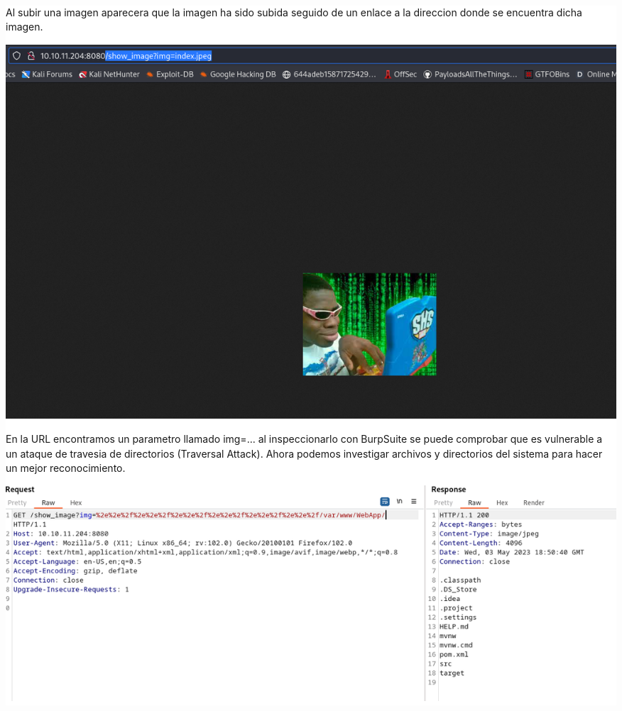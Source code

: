 Al subir una imagen aparecera que la imagen ha sido subida seguido de un enlace a la direccion donde se encuentra dicha imagen.

![N|Solid](readme_files/inject_3.png)

En la URL encontramos un parametro llamado img=... al inspeccionarlo con BurpSuite se puede comprobar que es vulnerable a un ataque de travesia de directorios (Traversal Attack). Ahora podemos investigar archivos y directorios del sistema para hacer un mejor reconocimiento.

![N|Solid](readme_files/inject_4.png)
